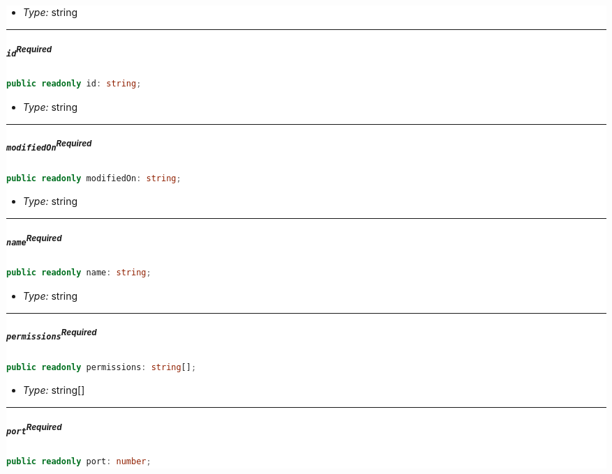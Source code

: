 - *Type:* string

---

##### `id`<sup>Required</sup> <a name="id" id="@cdktf/provider-cloudflare.dataCloudflareKeylessCertificate.DataCloudflareKeylessCertificate.property.id"></a>

```typescript
public readonly id: string;
```

- *Type:* string

---

##### `modifiedOn`<sup>Required</sup> <a name="modifiedOn" id="@cdktf/provider-cloudflare.dataCloudflareKeylessCertificate.DataCloudflareKeylessCertificate.property.modifiedOn"></a>

```typescript
public readonly modifiedOn: string;
```

- *Type:* string

---

##### `name`<sup>Required</sup> <a name="name" id="@cdktf/provider-cloudflare.dataCloudflareKeylessCertificate.DataCloudflareKeylessCertificate.property.name"></a>

```typescript
public readonly name: string;
```

- *Type:* string

---

##### `permissions`<sup>Required</sup> <a name="permissions" id="@cdktf/provider-cloudflare.dataCloudflareKeylessCertificate.DataCloudflareKeylessCertificate.property.permissions"></a>

```typescript
public readonly permissions: string[];
```

- *Type:* string[]

---

##### `port`<sup>Required</sup> <a name="port" id="@cdktf/provider-cloudflare.dataCloudflareKeylessCertificate.DataCloudflareKeylessCertificate.property.port"></a>

```typescript
public readonly port: number;
```
